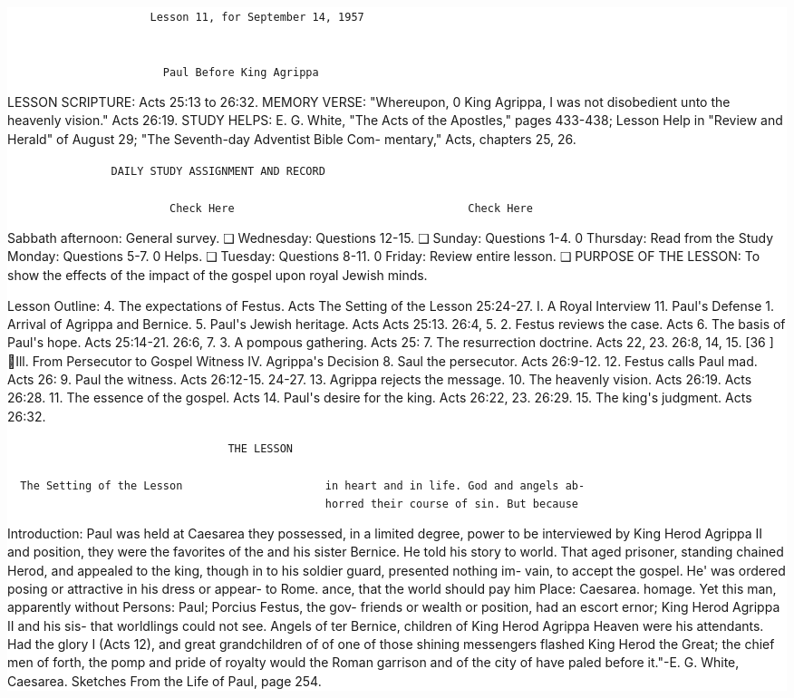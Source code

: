 
                          Lesson 11, for September 14, 1957


                            Paul Before King Agrippa

LESSON SCRIPTURE: Acts 25:13 to 26:32.
MEMORY VERSE: "Whereupon, 0 King Agrippa, I was not disobedient unto the
   heavenly vision." Acts 26:19.
STUDY HELPS: E. G. White, "The Acts of the Apostles," pages 433-438; Lesson Help
   in "Review and Herald" of August 29; "The Seventh-day Adventist Bible Com-
   mentary," Acts, chapters 25, 26.

                    DAILY STUDY ASSIGNMENT AND RECORD

                             Check Here                                    Check Here
Sabbath afternoon: General survey. ❑         Wednesday: Questions 12-15.           ❑
Sunday: Questions 1-4.               0       Thursday: Read from the Study
Monday: Questions 5-7.               0            Helps.                           ❑
Tuesday: Questions 8-11.             0       Friday: Review entire lesson.         ❑
PURPOSE OF THE LESSON: To       show the effects of the impact of the gospel upon
    royal Jewish minds.


Lesson Outline:
                                                 4. The expectations of Festus. Acts
The Setting of the Lesson                            25:24-27.
I. A Royal Interview                         11. Paul's Defense
    1. Arrival of Agrippa and Bernice.           5. Paul's Jewish heritage. Acts
        Acts 25:13.                                  26:4, 5.
    2. Festus reviews the case. Acts             6. The basis of Paul's hope. Acts
        25:14-21.                                    26:6, 7.
    3. A pompous gathering. Acts 25:             7. The resurrection doctrine. Acts
        22, 23.                                      26:8, 14, 15.
                                         [36 ]
Ill. From Persecutor to Gospel Witness               IV. Agrippa's Decision
    8. Saul the persecutor. Acts 26:9-12.                12. Festus calls Paul mad. Acts 26:
    9. Paul the witness. Acts 26:12-15.                      24-27.
                                                         13. Agrippa rejects the message.
   10. The heavenly vision. Acts 26:19.                      Acts 26:28.
   11. The essence of the gospel. Acts                   14. Paul's desire for the king. Acts
        26:22, 23.                                           26:29.
                                                         15. The king's judgment. Acts 26:32.


                                      THE LESSON

      The Setting of the Lesson                      in heart and in life. God and angels ab-
                                                     horred their course of sin. But because
  Introduction: Paul was held at Caesarea            they possessed, in a limited degree, power
to be interviewed by King Herod Agrippa II           and position, they were the favorites of the
and his sister Bernice. He told his story to         world. That aged prisoner, standing chained
Herod, and appealed to the king, though in           to his soldier guard, presented nothing im-
vain, to accept the gospel. He' was ordered          posing or attractive in his dress or appear-
to Rome.                                             ance, that the world should pay him
   Place: Caesarea.                                  homage. Yet this man, apparently without
   Persons: Paul; Porcius Festus, the gov-           friends or wealth or position, had an escort
ernor; King Herod Agrippa II and his sis-            that worldlings could not see. Angels of
ter Bernice, children of King Herod Agrippa          Heaven were his attendants. Had the glory
I (Acts 12), and great grandchildren of              of one of those shining messengers flashed
King Herod the Great; the chief men of                forth, the pomp and pride of royalty would
the Roman garrison and of the city of                have paled before it."-E. G. White,
Caesarea.                                            Sketches From the Life of Paul, page 254.
